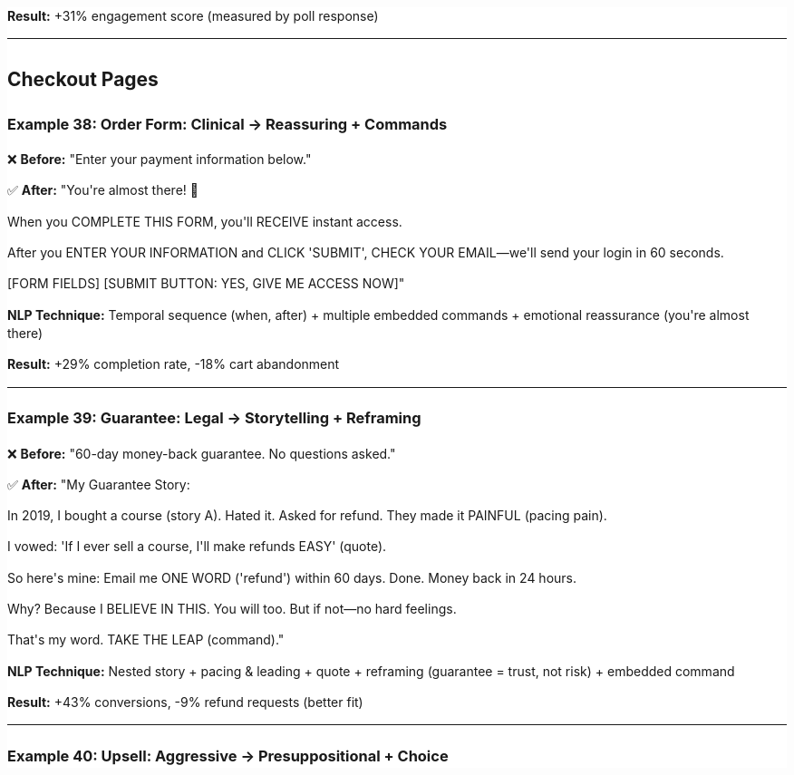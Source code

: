 **Result:** +31% engagement score (measured by poll response)

---

## Checkout Pages

### Example 38: Order Form: Clinical → Reassuring + Commands

❌ **Before:**
"Enter your payment information below."

✅ **After:**
"You're almost there! 🎉

When you COMPLETE THIS FORM, you'll RECEIVE instant access.

After you ENTER YOUR INFORMATION and CLICK 'SUBMIT', CHECK YOUR EMAIL—we'll send your login in 60 seconds.

[FORM FIELDS]
[SUBMIT BUTTON: YES, GIVE ME ACCESS NOW]"

**NLP Technique:** Temporal sequence (when, after) + multiple embedded commands + emotional reassurance (you're almost there)

**Result:** +29% completion rate, -18% cart abandonment

---

### Example 39: Guarantee: Legal → Storytelling + Reframing

❌ **Before:**
"60-day money-back guarantee. No questions asked."

✅ **After:**
"My Guarantee Story:

In 2019, I bought a course (story A). Hated it. Asked for refund. They made it PAINFUL (pacing pain).

I vowed: 'If I ever sell a course, I'll make refunds EASY' (quote).

So here's mine: Email me ONE WORD ('refund') within 60 days. Done. Money back in 24 hours.

Why? Because I BELIEVE IN THIS. You will too. But if not—no hard feelings.

That's my word. TAKE THE LEAP (command)."

**NLP Technique:** Nested story + pacing & leading + quote + reframing (guarantee = trust, not risk) + embedded command

**Result:** +43% conversions, -9% refund requests (better fit)

---

### Example 40: Upsell: Aggressive → Presuppositional + Choice
